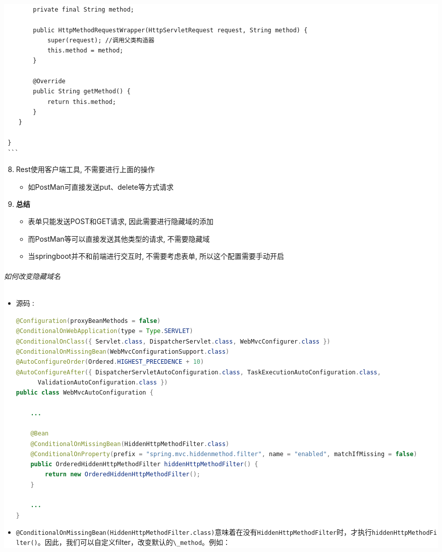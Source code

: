      		private final String method;
     
     		public HttpMethodRequestWrapper(HttpServletRequest request, String method) {
     			super(request); //调用父类构造器
     			this.method = method;
     		}
     
     		@Override
     		public String getMethod() {
     			return this.method;
     		}
     	}
     
     }
     ```

8. Rest使用客户端工具, 不需要进行上面的操作

   - 如PostMan可直接发送put、delete等方式请求

9. **总结**

   - 表单只能发送POST和GET请求, 因此需要进行隐藏域的添加
   - 而PostMan等可以直接发送其他类型的请求, 不需要隐藏域

   - 当springboot并不和前端进行交互时, 不需要考虑表单, 所以这个配置需要手动开启

######  如何改变隐藏域名

- 源码 : 

  ```java
  @Configuration(proxyBeanMethods = false)
  @ConditionalOnWebApplication(type = Type.SERVLET)
  @ConditionalOnClass({ Servlet.class, DispatcherServlet.class, WebMvcConfigurer.class })
  @ConditionalOnMissingBean(WebMvcConfigurationSupport.class)
  @AutoConfigureOrder(Ordered.HIGHEST_PRECEDENCE + 10)
  @AutoConfigureAfter({ DispatcherServletAutoConfiguration.class, TaskExecutionAutoConfiguration.class,
  		ValidationAutoConfiguration.class })
  public class WebMvcAutoConfiguration {
  
      ...
      
      @Bean
      @ConditionalOnMissingBean(HiddenHttpMethodFilter.class)
      @ConditionalOnProperty(prefix = "spring.mvc.hiddenmethod.filter", name = "enabled", matchIfMissing = false)
      public OrderedHiddenHttpMethodFilter hiddenHttpMethodFilter() {
          return new OrderedHiddenHttpMethodFilter();
      }
      
      ...
  } 
  ```

- `@ConditionalOnMissingBean(HiddenHttpMethodFilter.class)`意味着在没有`HiddenHttpMethodFilter`时，才执行`hiddenHttpMethodFilter()`。因此，我们可以自定义filter，改变默认的`\_method`。例如：
